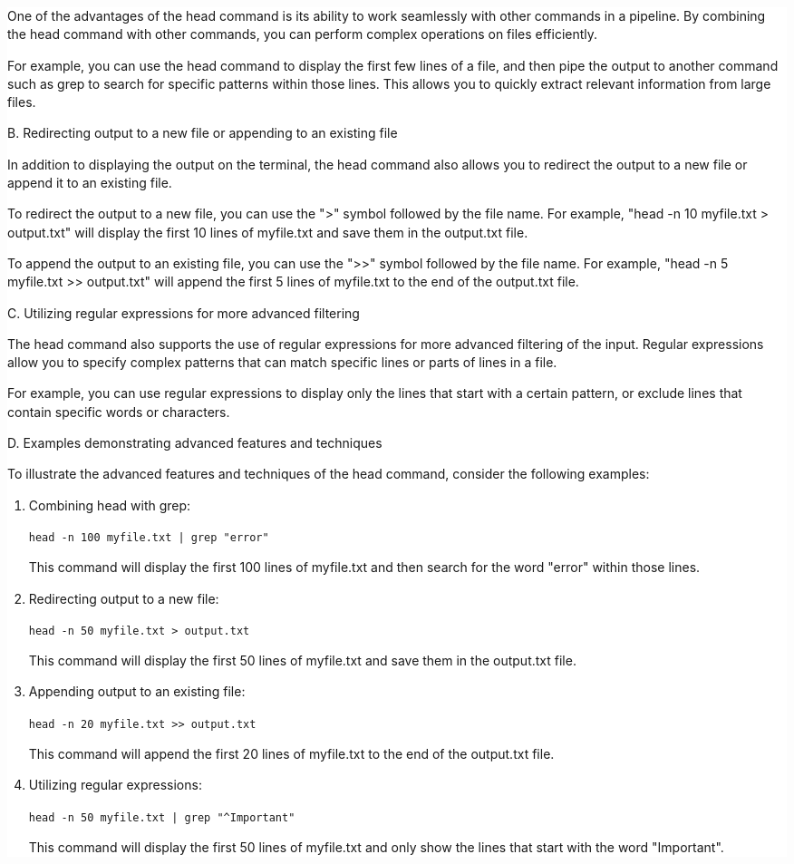 One of the advantages of the head command is its ability to work seamlessly with other commands in a pipeline. By combining the head command with other commands, you can perform complex operations on files efficiently.

For example, you can use the head command to display the first few lines of a file, and then pipe the output to another command such as grep to search for specific patterns within those lines. This allows you to quickly extract relevant information from large files.

B. Redirecting output to a new file or appending to an existing file

In addition to displaying the output on the terminal, the head command also allows you to redirect the output to a new file or append it to an existing file.

To redirect the output to a new file, you can use the ">" symbol followed by the file name. For example, "head -n 10 myfile.txt > output.txt" will display the first 10 lines of myfile.txt and save them in the output.txt file.

To append the output to an existing file, you can use the ">>" symbol followed by the file name. For example, "head -n 5 myfile.txt >> output.txt" will append the first 5 lines of myfile.txt to the end of the output.txt file.

C. Utilizing regular expressions for more advanced filtering

The head command also supports the use of regular expressions for more advanced filtering of the input. Regular expressions allow you to specify complex patterns that can match specific lines or parts of lines in a file.

For example, you can use regular expressions to display only the lines that start with a certain pattern, or exclude lines that contain specific words or characters.

D. Examples demonstrating advanced features and techniques

To illustrate the advanced features and techniques of the head command, consider the following examples:

1. Combining head with grep:
   ```
   head -n 100 myfile.txt | grep "error"
   ```
   This command will display the first 100 lines of myfile.txt and then search for the word "error" within those lines.

2. Redirecting output to a new file:
   ```
   head -n 50 myfile.txt > output.txt
   ```
   This command will display the first 50 lines of myfile.txt and save them in the output.txt file.

3. Appending output to an existing file:
   ```
   head -n 20 myfile.txt >> output.txt
   ```
   This command will append the first 20 lines of myfile.txt to the end of the output.txt file.

4. Utilizing regular expressions:
   ```
   head -n 50 myfile.txt | grep "^Important"
   ```
   This command will display the first 50 lines of myfile.txt and only show the lines that start with the word "Important".
